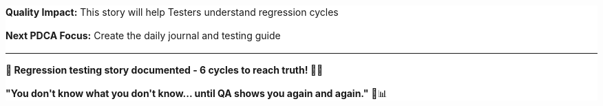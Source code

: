 **Quality Impact:** This story will help Testers understand regression cycles

**Next PDCA Focus:** Create the daily journal and testing guide

---

**🎯 Regression testing story documented - 6 cycles to reach truth! 🔄🧪**

**"You don't know what you don't know... until QA shows you again and again."** 🔧📊